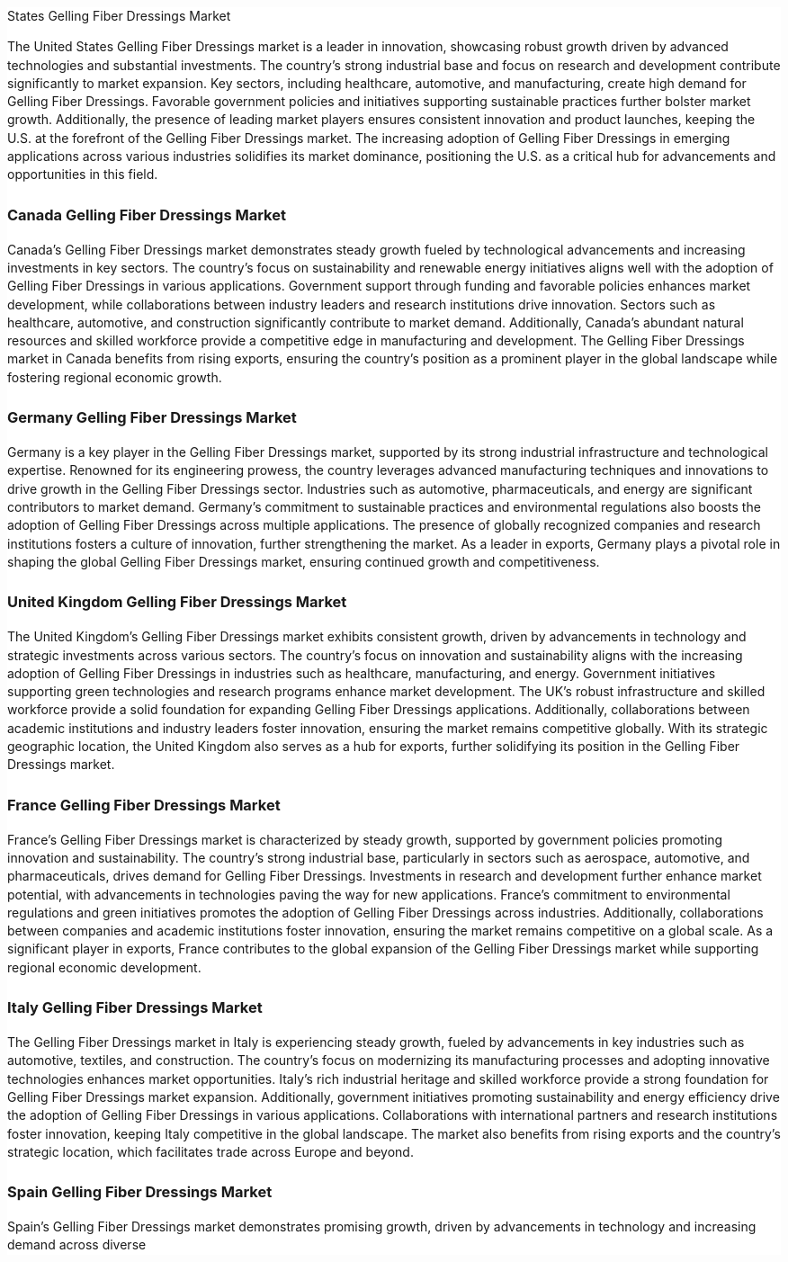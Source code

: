 States Gelling Fiber Dressings Market</h3><p>The United States Gelling Fiber Dressings market is a leader in innovation, showcasing robust growth driven by advanced technologies and substantial investments. The country&rsquo;s strong industrial base and focus on research and development contribute significantly to market expansion. Key sectors, including healthcare, automotive, and manufacturing, create high demand for Gelling Fiber Dressings. Favorable government policies and initiatives supporting sustainable practices further bolster market growth. Additionally, the presence of leading market players ensures consistent innovation and product launches, keeping the U.S. at the forefront of the Gelling Fiber Dressings market. The increasing adoption of Gelling Fiber Dressings in emerging applications across various industries solidifies its market dominance, positioning the U.S. as a critical hub for advancements and opportunities in this field.</p><h3>Canada Gelling Fiber Dressings Market</h3><p>Canada&rsquo;s Gelling Fiber Dressings market demonstrates steady growth fueled by technological advancements and increasing investments in key sectors. The country&rsquo;s focus on sustainability and renewable energy initiatives aligns well with the adoption of Gelling Fiber Dressings in various applications. Government support through funding and favorable policies enhances market development, while collaborations between industry leaders and research institutions drive innovation. Sectors such as healthcare, automotive, and construction significantly contribute to market demand. Additionally, Canada&rsquo;s abundant natural resources and skilled workforce provide a competitive edge in manufacturing and development. The Gelling Fiber Dressings market in Canada benefits from rising exports, ensuring the country&rsquo;s position as a prominent player in the global landscape while fostering regional economic growth.</p><h3>Germany Gelling Fiber Dressings Market</h3><p>Germany is a key player in the Gelling Fiber Dressings market, supported by its strong industrial infrastructure and technological expertise. Renowned for its engineering prowess, the country leverages advanced manufacturing techniques and innovations to drive growth in the Gelling Fiber Dressings sector. Industries such as automotive, pharmaceuticals, and energy are significant contributors to market demand. Germany&rsquo;s commitment to sustainable practices and environmental regulations also boosts the adoption of Gelling Fiber Dressings across multiple applications. The presence of globally recognized companies and research institutions fosters a culture of innovation, further strengthening the market. As a leader in exports, Germany plays a pivotal role in shaping the global Gelling Fiber Dressings market, ensuring continued growth and competitiveness.</p><h3>United Kingdom Gelling Fiber Dressings Market</h3><p>The United Kingdom&rsquo;s Gelling Fiber Dressings market exhibits consistent growth, driven by advancements in technology and strategic investments across various sectors. The country&rsquo;s focus on innovation and sustainability aligns with the increasing adoption of Gelling Fiber Dressings in industries such as healthcare, manufacturing, and energy. Government initiatives supporting green technologies and research programs enhance market development. The UK&rsquo;s robust infrastructure and skilled workforce provide a solid foundation for expanding Gelling Fiber Dressings applications. Additionally, collaborations between academic institutions and industry leaders foster innovation, ensuring the market remains competitive globally. With its strategic geographic location, the United Kingdom also serves as a hub for exports, further solidifying its position in the Gelling Fiber Dressings market.</p><h3>France Gelling Fiber Dressings Market</h3><p>France&rsquo;s Gelling Fiber Dressings market is characterized by steady growth, supported by government policies promoting innovation and sustainability. The country&rsquo;s strong industrial base, particularly in sectors such as aerospace, automotive, and pharmaceuticals, drives demand for Gelling Fiber Dressings. Investments in research and development further enhance market potential, with advancements in technologies paving the way for new applications. France&rsquo;s commitment to environmental regulations and green initiatives promotes the adoption of Gelling Fiber Dressings across industries. Additionally, collaborations between companies and academic institutions foster innovation, ensuring the market remains competitive on a global scale. As a significant player in exports, France contributes to the global expansion of the Gelling Fiber Dressings market while supporting regional economic development.</p><h3>Italy Gelling Fiber Dressings Market</h3><p>The Gelling Fiber Dressings market in Italy is experiencing steady growth, fueled by advancements in key industries such as automotive, textiles, and construction. The country&rsquo;s focus on modernizing its manufacturing processes and adopting innovative technologies enhances market opportunities. Italy&rsquo;s rich industrial heritage and skilled workforce provide a strong foundation for Gelling Fiber Dressings market expansion. Additionally, government initiatives promoting sustainability and energy efficiency drive the adoption of Gelling Fiber Dressings in various applications. Collaborations with international partners and research institutions foster innovation, keeping Italy competitive in the global landscape. The market also benefits from rising exports and the country&rsquo;s strategic location, which facilitates trade across Europe and beyond.</p><h3>Spain Gelling Fiber Dressings Market</h3><p>Spain&rsquo;s Gelling Fiber Dressings market demonstrates promising growth, driven by advancements in technology and increasing demand across diverse